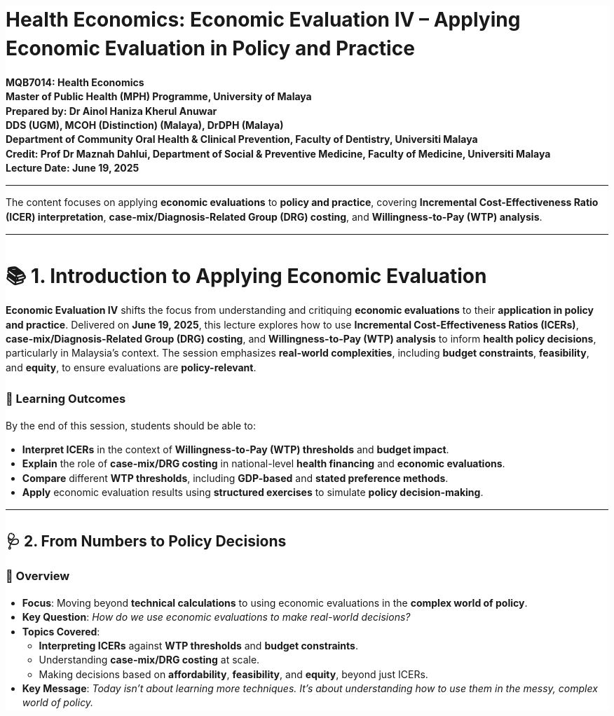 # Health Economics: Economic Evaluation IV – Applying Economic Evaluation in Policy and Practice 

**MQB7014: Health Economics**  
**Master of Public Health (MPH) Programme, University of Malaya**  
**Prepared by: Dr Ainol Haniza Kherul Anuwar**  
**DDS (UGM), MCOH (Distinction) (Malaya), DrDPH (Malaya)**  
**Department of Community Oral Health & Clinical Prevention, Faculty of Dentistry, Universiti Malaya**  
**Credit: Prof Dr Maznah Dahlui, Department of Social & Preventive Medicine, Faculty of Medicine, Universiti Malaya**  
**Lecture Date: June 19, 2025**

---


The content focuses on applying **economic evaluations** to **policy and practice**, covering **Incremental Cost-Effectiveness Ratio (ICER) interpretation**, **case-mix/Diagnosis-Related Group (DRG) costing**, and **Willingness-to-Pay (WTP) analysis**. 

---

# 📚 1. Introduction to Applying Economic Evaluation

**Economic Evaluation IV** shifts the focus from understanding and critiquing **economic evaluations** to their **application in policy and practice**. Delivered on **June 19, 2025**, this lecture explores how to use **Incremental Cost-Effectiveness Ratios (ICERs)**, **case-mix/Diagnosis-Related Group (DRG) costing**, and **Willingness-to-Pay (WTP) analysis** to inform **health policy decisions**, particularly in Malaysia’s context. The session emphasizes **real-world complexities**, including **budget constraints**, **feasibility**, and **equity**, to ensure evaluations are **policy-relevant**.

### 🎯 Learning Outcomes

By the end of this session, students should be able to:
- **Interpret ICERs** in the context of **Willingness-to-Pay (WTP) thresholds** and **budget impact**.
- **Explain** the role of **case-mix/DRG costing** in national-level **health financing** and **economic evaluations**.
- **Compare** different **WTP thresholds**, including **GDP-based** and **stated preference methods**.
- **Apply** economic evaluation results using **structured exercises** to simulate **policy decision-making**.

---

## 🩺 2. From Numbers to Policy Decisions

### 📖 Overview

- **Focus**: Moving beyond **technical calculations** to using economic evaluations in the **complex world of policy**.
- **Key Question**: *How do we use economic evaluations to make real-world decisions?*
- **Topics Covered**:
  - **Interpreting ICERs** against **WTP thresholds** and **budget constraints**.
  - Understanding **case-mix/DRG costing** at scale.
  - Making decisions based on **affordability**, **feasibility**, and **equity**, beyond just ICERs.
- **Key Message**: *Today isn’t about learning more techniques. It’s about understanding how to use them in the messy, complex world of policy.*
